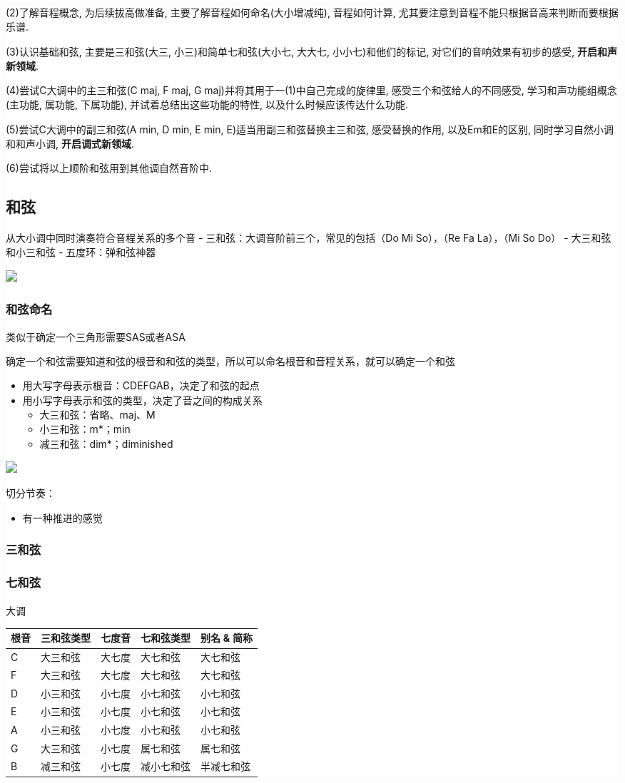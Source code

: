 (2)了解音程概念, 为后续拔高做准备, 主要了解音程如何命名(大小增减纯), 音程如何计算, 尤其要注意到音程不能只根据音高来判断而要根据乐谱. 

(3)认识基础和弦, 主要是三和弦(大三, 小三)和简单七和弦(大小七, 大大七, 小小七)和他们的标记, 对它们的音响效果有初步的感受, **开启和声新领域**. 

(4)尝试C大调中的主三和弦(C maj, F maj, G maj)并将其用于一(1)中自己完成的旋律里, 感受三个和弦给人的不同感受, 学习和声功能组概念(主功能, 属功能, 下属功能), 并试着总结出这些功能的特性, 以及什么时候应该传达什么功能. 

(5)尝试C大调中的副三和弦(A min, D min, E min, E)适当用副三和弦替换主三和弦, 感受替换的作用, 以及Em和E的区别, 同时学习自然小调和和声小调, **开启调式新领域**. 

(6)尝试将以上顺阶和弦用到其他调自然音阶中.





## 和弦

从大小调中同时演奏符合音程关系的多个音    - 三和弦：大调音阶前三个，常见的包括（Do Mi So），（Re Fa La），（Mi So Do）        - 大三和弦和小三和弦 - 五度环：弹和弦神器

![](https://philfan-pic.oss-cn-beijing.aliyuncs.com/web_pic/Interest__Music__assets__00-Music_Theory.assets__4d3fqpu0.webp)


<iframe src="//player.bilibili.com/player.html?isOutside=true&aid=627027665&bvid=BV1ot4y1S7jh&cid=233197110&p=1&autoplay=0" scrolling="no" border="0" frameborder="no" framespacing="0" allowfullscreen="true" width="100%" height="500px"></iframe>


### 和弦命名

类似于确定一个三角形需要SAS或者ASA

确定一个和弦需要知道和弦的根音和和弦的类型，所以可以命名根音和音程关系，就可以确定一个和弦

- 用大写字母表示根音：CDEFGAB，决定了和弦的起点
- 用小写字母表示和弦的类型，决定了音之间的构成关系
  - 大三和弦：省略、maj、M 
  - 小三和弦：m*；min
  - 减三和弦：dim*；diminished

![](https://philfan-pic.oss-cn-beijing.aliyuncs.com/web_pic/Interest__Music__assets__00-Music_Theory.assets__v2-99f273ad449c669d116ae20d56fe3293_1440w.webp)

切分节奏：
- 有一种推进的感觉
### 三和弦



### 七和弦

大调

| 根音 | 三和弦类型 | 七度音 | 七和弦类型 | 别名 & 简称 |
|------|-----------|--------|------------|-------------|
| C    | 大三和弦  | 大七度 | 大七和弦   | 大七和弦    |
| F    | 大三和弦  | 大七度 | 大七和弦   | 大七和弦    |
| D    | 小三和弦  | 小七度 | 小七和弦   | 小七和弦    |
| E    | 小三和弦  | 小七度 | 小七和弦   | 小七和弦    |
| A    | 小三和弦  | 小七度 | 小七和弦   | 小七和弦    |
| G    | 大三和弦  | 小七度 | 属七和弦   | 属七和弦    |
| B    | 减三和弦  | 小七度 | 减小七和弦 | 半减七和弦  |
